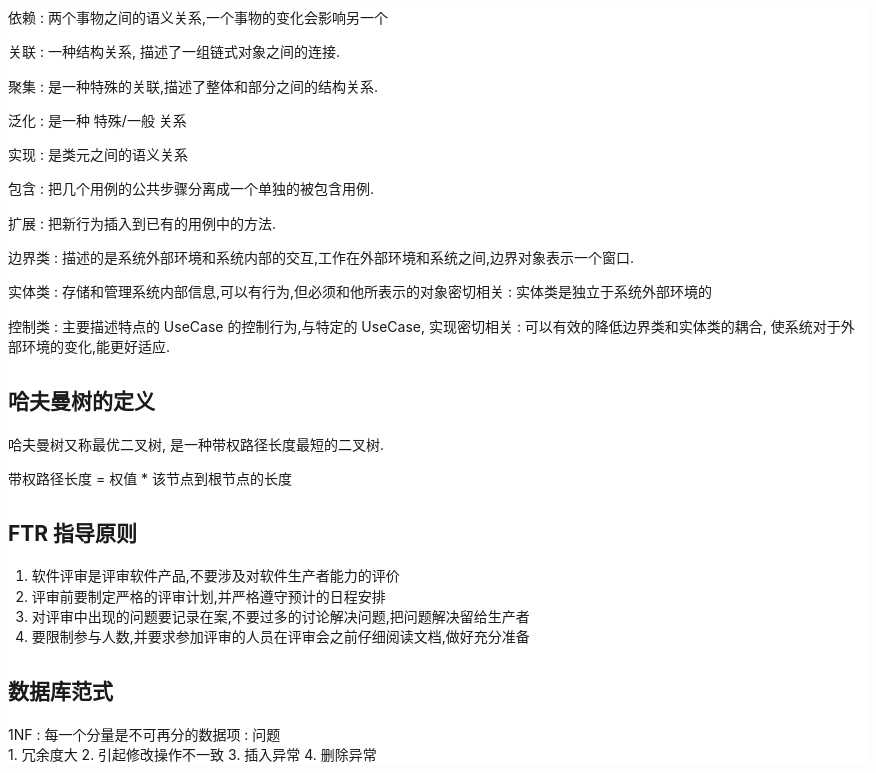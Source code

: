
依赖
: 两个事物之间的语义关系,一个事物的变化会影响另一个

关联
: 一种结构关系, 描述了一组链式对象之间的连接.

聚集
: 是一种特殊的关联,描述了整体和部分之间的结构关系.

泛化
: 是一种 特殊/一般 关系

实现
: 是类元之间的语义关系

包含
: 把几个用例的公共步骤分离成一个单独的被包含用例.

扩展
: 把新行为插入到已有的用例中的方法.

边界类
: 描述的是系统外部环境和系统内部的交互,工作在外部环境和系统之间,边界对象表示一个窗口.

实体类
: 存储和管理系统内部信息,可以有行为,但必须和他所表示的对象密切相关
: 实体类是独立于系统外部环境的

控制类
: 主要描述特点的 UseCase 的控制行为,与特定的 UseCase, 实现密切相关
: 可以有效的降低边界类和实体类的耦合, 使系统对于外部环境的变化,能更好适应.



哈夫曼树的定义
----------------

哈夫曼树又称最优二叉树, 是一种带权路径长度最短的二叉树.

带权路径长度 = 权值 * 该节点到根节点的长度

FTR 指导原则
------------

1. 软件评审是评审软件产品,不要涉及对软件生产者能力的评价
2. 评审前要制定严格的评审计划,并严格遵守预计的日程安排
3. 对评审中出现的问题要记录在案,不要过多的讨论解决问题,把问题解决留给生产者
4. 要限制参与人数,并要求参加评审的人员在评审会之前仔细阅读文档,做好充分准备

数据库范式
-----------

1NF
: 每一个分量是不可再分的数据项
: 问题  
    1. 冗余度大
    2. 引起修改操作不一致
    3. 插入异常
    4. 删除异常

